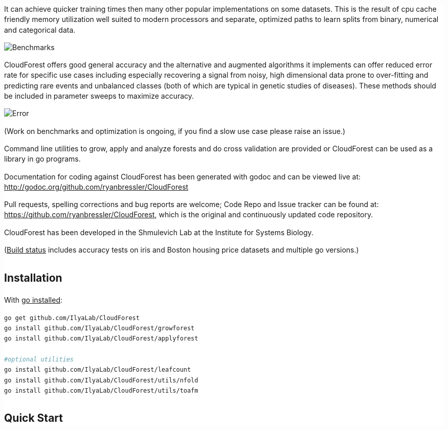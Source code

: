 It can achieve quicker training times then many other popular implementations on some datasets. 
This is the result of cpu cache friendly memory utilization well suited to modern processors and
separate, optimized paths to learn splits from binary, numerical and categorical data.

![Benchmarks](benchmark.png "Benchmarks on heterogeneous clinical data.")

CloudForest offers good general accuracy and the alternative and augmented algorithms it implements can 
offer reduced error rate for specific use cases including especially recovering a signal from noisy, 
high dimensional data prone to over-fitting and predicting rare events and unbalanced classes
(both of which are typical in genetic studies of diseases). These methods should be included in 
parameter sweeps to maximize accuracy.

![Error](error.png "Balanced error rates of different augmented algorithms on an example dataset.") 

(Work on benchmarks and optimization is ongoing, if you find a slow use case please raise an issue.)
 
Command line utilities to grow, apply and analyze forests and do cross validation are provided or 
CloudForest can be used as a library in go programs.

Documentation for coding against CloudForest has been generated with godoc and can be viewed live at:
http://godoc.org/github.com/ryanbressler/CloudForest

Pull requests, spelling corrections and bug reports are welcome; Code Repo and Issue tracker can be found at:
https://github.com/ryanbressler/CloudForest, which is the original and continuously updated code repository.

CloudForest has been developed in the Shmulevich Lab at the Institute for Systems
Biology.

([Build status](https://travis-ci.org/ryanbressler/CloudForest.png?branch=master) includes accuracy tests on 
iris and Boston housing price datasets and multiple go versions.)

Installation
-------------
With [go installed](http://golang.org/doc/install):

```bash
go get github.com/IlyaLab/CloudForest
go install github.com/IlyaLab/CloudForest/growforest
go install github.com/IlyaLab/CloudForest/applyforest

#optional utilities
go install github.com/IlyaLab/CloudForest/leafcount
go install github.com/IlyaLab/CloudForest/utils/nfold
go install github.com/IlyaLab/CloudForest/utils/toafm
```

Quick Start
-------------
